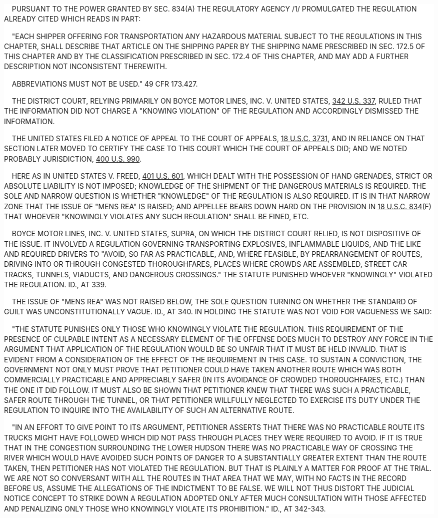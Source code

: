     PURSUANT TO THE POWER GRANTED BY SEC. 834(A) THE REGULATORY AGENCY /1/  PROMULGATED THE REGULATION ALREADY CITED WHICH READS IN PART:

    "EACH SHIPPER OFFERING FOR TRANSPORTATION ANY HAZARDOUS MATERIAL SUBJECT TO THE REGULATIONS IN THIS CHAPTER, SHALL DESCRIBE THAT ARTICLE ON THE SHIPPING PAPER BY THE SHIPPING NAME PRESCRIBED IN SEC. 172.5 OF THIS CHAPTER AND BY THE CLASSIFICATION PRESCRIBED IN SEC. 172.4 OF THIS CHAPTER, AND MAY ADD A FURTHER DESCRIPTION NOT INCONSISTENT THEREWITH.

    ABBREVIATIONS MUST NOT BE USED."  49 CFR 173.427.

    THE DISTRICT COURT, RELYING PRIMARILY ON BOYCE MOTOR LINES, INC. V. UNITED STATES, [342 U.S. 337][/us/courts/scotus/usReporter/342/337], RULED THAT THE INFORMATION DID NOT CHARGE A "KNOWING VIOLATION" OF THE REGULATION AND ACCORDINGLY DISMISSED THE INFORMATION.

    THE UNITED STATES FILED A NOTICE OF APPEAL TO THE COURT OF APPEALS, [18 U.S.C. 3731][/us/usc/t18/s3731], AND IN RELIANCE ON THAT SECTION LATER MOVED TO CERTIFY THE CASE TO THIS COURT WHICH THE COURT OF APPEALS DID; AND WE NOTED PROBABLY JURISDICTION, [400 U.S. 990][/us/courts/scotus/usReporter/400/990].

    HERE AS IN UNITED STATES V. FREED, [401 U.S. 601][/us/courts/scotus/usReporter/401/601], WHICH DEALT WITH THE POSSESSION OF HAND GRENADES, STRICT OR ABSOLUTE LIABILITY IS NOT IMPOSED; KNOWLEDGE OF THE SHIPMENT OF THE DANGEROUS MATERIALS IS REQUIRED.  THE SOLE AND NARROW QUESTION IS WHETHER "KNOWLEDGE" OF THE REGULATION IS ALSO REQUIRED.  IT IS IN THAT NARROW ZONE THAT THE ISSUE OF "MENS REA" IS RAISED; AND APPELLEE BEARS DOWN HARD ON THE PROVISION IN [18 U.S.C. 834][/us/usc/t18/s834](F) THAT WHOEVER "KNOWINGLY VIOLATES ANY SUCH REGULATION" SHALL BE FINED, ETC.

    BOYCE MOTOR LINES, INC. V. UNITED STATES, SUPRA, ON WHICH THE DISTRICT COURT RELIED, IS NOT DISPOSITIVE OF THE ISSUE.  IT INVOLVED A REGULATION GOVERNING TRANSPORTING EXPLOSIVES, INFLAMMABLE LIQUIDS, AND THE LIKE AND REQUIRED DRIVERS TO "AVOID, SO FAR AS PRACTICABLE, AND, WHERE FEASIBLE, BY PREARRANGEMENT OF ROUTES, DRIVING INTO OR THROUGH CONGESTED THOROUGHFARES, PLACES WHERE CROWDS ARE ASSEMBLED, STREET CAR TRACKS, TUNNELS, VIADUCTS, AND DANGEROUS CROSSINGS."  THE STATUTE PUNISHED WHOEVER "KNOWINGLY" VIOLATED THE REGULATION.  ID., AT 339.

    THE ISSUE OF "MENS REA" WAS NOT RAISED BELOW, THE SOLE QUESTION TURNING ON WHETHER THE STANDARD OF GUILT WAS UNCONSTITUTIONALLY VAGUE.  ID., AT 340.  IN HOLDING THE STATUTE WAS NOT VOID FOR VAGUENESS WE SAID:

    "THE STATUTE PUNISHES ONLY THOSE WHO KNOWINGLY VIOLATE THE REGULATION.  THIS REQUIREMENT OF THE PRESENCE OF CULPABLE INTENT AS A NECESSARY ELEMENT OF THE OFFENSE DOES MUCH TO DESTROY ANY FORCE IN THE ARGUMENT THAT APPLICATION OF THE REGULATION WOULD BE SO UNFAIR THAT IT MUST BE HELD INVALID.  THAT IS EVIDENT FROM A CONSIDERATION OF THE EFFECT OF THE REQUIREMENT IN THIS CASE.  TO SUSTAIN A CONVICTION, THE GOVERNMENT NOT ONLY MUST PROVE THAT PETITIONER COULD HAVE TAKEN ANOTHER ROUTE WHICH WAS BOTH COMMERCIALLY PRACTICABLE AND APPRECIABLY SAFER (IN ITS AVOIDANCE OF CROWDED THOROUGHFARES, ETC.) THAN THE ONE IT DID FOLLOW.  IT MUST ALSO BE SHOWN THAT PETITIONER KNEW THAT THERE WAS SUCH A PRACTICABLE, SAFER ROUTE THROUGH THE TUNNEL, OR THAT PETITIONER WILLFULLY NEGLECTED TO EXERCISE ITS DUTY UNDER THE REGULATION TO INQUIRE INTO THE AVAILABILITY OF SUCH AN ALTERNATIVE ROUTE.

    "IN AN EFFORT TO GIVE POINT TO ITS ARGUMENT, PETITIONER ASSERTS THAT THERE WAS NO PRACTICABLE ROUTE ITS TRUCKS MIGHT HAVE FOLLOWED WHICH DID NOT PASS THROUGH PLACES THEY WERE REQUIRED TO AVOID.  IF IT IS TRUE THAT IN THE CONGESTION SURROUNDING THE LOWER HUDSON THERE WAS NO PRACTICABLE WAY OF CROSSING THE RIVER WHICH WOULD HAVE AVOIDED SUCH POINTS OF DANGER TO A SUBSTANTIALLY GREATER EXTENT THAN THE ROUTE TAKEN, THEN PETITIONER HAS NOT VIOLATED THE REGULATION.  BUT THAT IS PLAINLY A MATTER FOR PROOF AT THE TRIAL.  WE ARE NOT SO CONVERSANT WITH ALL THE ROUTES IN THAT AREA THAT WE MAY, WITH NO FACTS IN THE RECORD BEFORE US, ASSUME THE ALLEGATIONS OF THE INDICTMENT TO BE FALSE.  WE WILL NOT THUS DISTORT THE JUDICIAL NOTICE CONCEPT TO STRIKE DOWN A REGULATION ADOPTED ONLY AFTER MUCH CONSULTATION WITH THOSE AFFECTED AND PENALIZING ONLY THOSE WHO KNOWINGLY VIOLATE ITS PROHIBITION."  ID., AT 342-343.


[/us/courts/scotus/usReporter/402/558]: https://publicdocs.github.io/go/links?ns=uslm-x&ref=%2Fus%2Fcourts%2Fscotus%2FusReporter%2F402%2F558
[/us/usc/t18/s834]: https://publicdocs.github.io/go/links?ns=uslm&ref=%2Fus%2Fusc%2Ft18%2Fs834
[/us/usc/t18/s834]: https://publicdocs.github.io/go/links?ns=uslm&ref=%2Fus%2Fusc%2Ft18%2Fs834
[/us/usc/t18/s834]: https://publicdocs.github.io/go/links?ns=uslm&ref=%2Fus%2Fusc%2Ft18%2Fs834
[/us/courts/scotus/usReporter/342/337]: https://publicdocs.github.io/go/links?ns=uslm-x&ref=%2Fus%2Fcourts%2Fscotus%2FusReporter%2F342%2F337
[/us/usc/t18/s3731]: https://publicdocs.github.io/go/links?ns=uslm&ref=%2Fus%2Fusc%2Ft18%2Fs3731
[/us/courts/scotus/usReporter/400/990]: https://publicdocs.github.io/go/links?ns=uslm-x&ref=%2Fus%2Fcourts%2Fscotus%2FusReporter%2F400%2F990
[/us/courts/scotus/usReporter/401/601]: https://publicdocs.github.io/go/links?ns=uslm-x&ref=%2Fus%2Fcourts%2Fscotus%2FusReporter%2F401%2F601
[/us/usc/t18/s834]: https://publicdocs.github.io/go/links?ns=uslm&ref=%2Fus%2Fusc%2Ft18%2Fs834
[/us/courts/scotus/usReporter/342/246]: https://publicdocs.github.io/go/links?ns=uslm-x&ref=%2Fus%2Fcourts%2Fscotus%2FusReporter%2F342%2F246
[/us/courts/scotus/usReporter/258/250]: https://publicdocs.github.io/go/links?ns=uslm-x&ref=%2Fus%2Fcourts%2Fscotus%2FusReporter%2F258%2F250
[/us/courts/scotus/usReporter/290/389]: https://publicdocs.github.io/go/links?ns=uslm-x&ref=%2Fus%2Fcourts%2Fscotus%2FusReporter%2F290%2F389
[/us/usc/t49/s1655]: https://publicdocs.github.io/go/links?ns=uslm&ref=%2Fus%2Fusc%2Ft49%2Fs1655
[/us/courts/scotus/usReporter/342/246]: https://publicdocs.github.io/go/links?ns=uslm-x&ref=%2Fus%2Fcourts%2Fscotus%2FusReporter%2F342%2F246
[/us/courts/scotus/usReporter/355/225]: https://publicdocs.github.io/go/links?ns=uslm-x&ref=%2Fus%2Fcourts%2Fscotus%2FusReporter%2F355%2F225
[/us/courts/scotus/usReporter/367/203]: https://publicdocs.github.io/go/links?ns=uslm-x&ref=%2Fus%2Fcourts%2Fscotus%2FusReporter%2F367%2F203
[/us/courts/scotus/usReporter/342/337]: https://publicdocs.github.io/go/links?ns=uslm-x&ref=%2Fus%2Fcourts%2Fscotus%2FusReporter%2F342%2F337
[/us/usc/t18/s835]: https://publicdocs.github.io/go/links?ns=uslm&ref=%2Fus%2Fusc%2Ft18%2Fs835
[/us/courts/scotus/usReporter/320/277]: https://publicdocs.github.io/go/links?ns=uslm-x&ref=%2Fus%2Fcourts%2Fscotus%2FusReporter%2F320%2F277
[/us/courts/scotus/usReporter/258/250]: https://publicdocs.github.io/go/links?ns=uslm-x&ref=%2Fus%2Fcourts%2Fscotus%2FusReporter%2F258%2F250